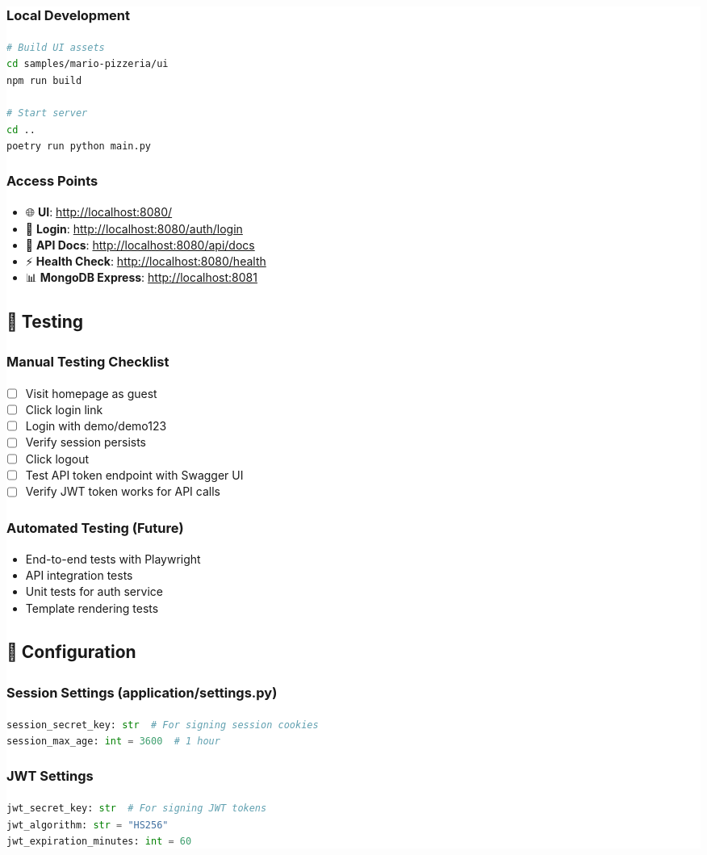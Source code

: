 ### Local Development

```bash
# Build UI assets
cd samples/mario-pizzeria/ui
npm run build

# Start server
cd ..
poetry run python main.py
```

### Access Points

- 🌐 **UI**: <http://localhost:8080/>
- 🔐 **Login**: <http://localhost:8080/auth/login>
- 📖 **API Docs**: <http://localhost:8080/api/docs>
- ⚡ **Health Check**: <http://localhost:8080/health>
- 📊 **MongoDB Express**: <http://localhost:8081>

## 🧪 Testing

### Manual Testing Checklist

- [ ] Visit homepage as guest
- [ ] Click login link
- [ ] Login with demo/demo123
- [ ] Verify session persists
- [ ] Click logout
- [ ] Test API token endpoint with Swagger UI
- [ ] Verify JWT token works for API calls

### Automated Testing (Future)

- End-to-end tests with Playwright
- API integration tests
- Unit tests for auth service
- Template rendering tests

## 📝 Configuration

### Session Settings (application/settings.py)

```python
session_secret_key: str  # For signing session cookies
session_max_age: int = 3600  # 1 hour
```

### JWT Settings

```python
jwt_secret_key: str  # For signing JWT tokens
jwt_algorithm: str = "HS256"
jwt_expiration_minutes: int = 60
```
